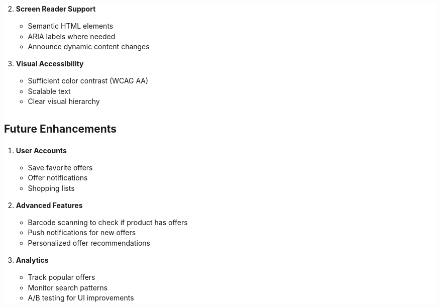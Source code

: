 2. **Screen Reader Support**
   - Semantic HTML elements
   - ARIA labels where needed
   - Announce dynamic content changes

3. **Visual Accessibility**
   - Sufficient color contrast (WCAG AA)
   - Scalable text
   - Clear visual hierarchy

## Future Enhancements

1. **User Accounts**
   - Save favorite offers
   - Offer notifications
   - Shopping lists

2. **Advanced Features**
   - Barcode scanning to check if product has offers
   - Push notifications for new offers
   - Personalized offer recommendations

3. **Analytics**
   - Track popular offers
   - Monitor search patterns
   - A/B testing for UI improvements

